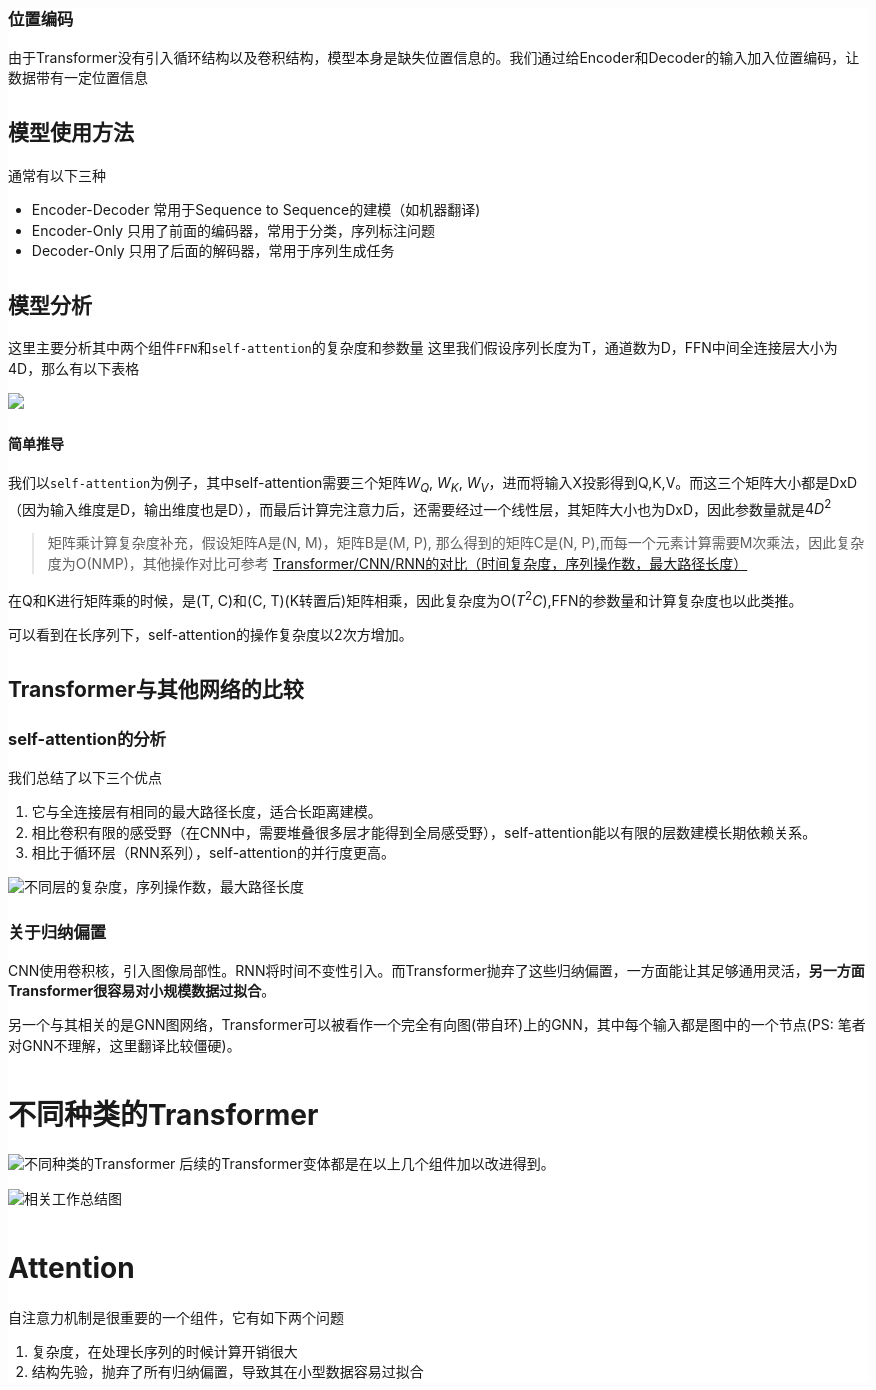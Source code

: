 ### 位置编码
由于Transformer没有引入循环结构以及卷积结构，模型本身是缺失位置信息的。我们通过给Encoder和Decoder的输入加入位置编码，让数据带有一定位置信息

## 模型使用方法
通常有以下三种
- Encoder-Decoder 常用于Sequence to Sequence的建模（如机器翻译)
- Encoder-Only 只用了前面的编码器，常用于分类，序列标注问题
- Decoder-Only 只用了后面的解码器，常用于序列生成任务

## 模型分析
这里主要分析其中两个组件`FFN`和`self-attention`的复杂度和参数量
这里我们假设序列长度为T，通道数为D，FFN中间全连接层大小为4D，那么有以下表格

![](https://files.mdnice.com/user/4601/09202cfa-3a51-4c24-8b8d-da3dff5ad0af.png)

#### 简单推导
我们以`self-attention`为例子，其中self-attention需要三个矩阵$W_Q$, $W_K$, $W_V$，进而将输入X投影得到Q,K,V。而这三个矩阵大小都是DxD（因为输入维度是D，输出维度也是D），而最后计算完注意力后，还需要经过一个线性层，其矩阵大小也为DxD，因此参数量就是$4D^2$

> 矩阵乘计算复杂度补充，假设矩阵A是(N, M)，矩阵B是(M, P), 那么得到的矩阵C是(N, P),而每一个元素计算需要M次乘法，因此复杂度为O(NMP)，其他操作对比可参考 [Transformer/CNN/RNN的对比（时间复杂度，序列操作数，最大路径长度）](https://zhuanlan.zhihu.com/p/264749298)

在Q和K进行矩阵乘的时候，是(T, C)和(C, T)(K转置后)矩阵相乘，因此复杂度为O($T^2C$),FFN的参数量和计算复杂度也以此类推。

可以看到在长序列下，self-attention的操作复杂度以2次方增加。

## Transformer与其他网络的比较
### self-attention的分析
我们总结了以下三个优点
1. 它与全连接层有相同的最大路径长度，适合长距离建模。
2. 相比卷积有限的感受野（在CNN中，需要堆叠很多层才能得到全局感受野），self-attention能以有限的层数建模长期依赖关系。
3. 相比于循环层（RNN系列），self-attention的并行度更高。

![不同层的复杂度，序列操作数，最大路径长度](https://files.mdnice.com/user/4601/2688a2ef-8678-4e34-adb6-1dfb31ab40c4.png)

### 关于归纳偏置
CNN使用卷积核，引入图像局部性。RNN将时间不变性引入。而Transformer抛弃了这些归纳偏置，一方面能让其足够通用灵活，**另一方面Transformer很容易对小规模数据过拟合**。

另一个与其相关的是GNN图网络，Transformer可以被看作一个完全有向图(带自环)上的GNN，其中每个输入都是图中的一个节点(PS: 笔者对GNN不理解，这里翻译比较僵硬)。

# 不同种类的Transformer
![不同种类的Transformer](https://files.mdnice.com/user/4601/e034367e-fdc5-4c88-8b7e-5c7c65c099dc.png)
后续的Transformer变体都是在以上几个组件加以改进得到。

![相关工作总结图](https://files.mdnice.com/user/4601/fd871717-a31f-45d7-b54d-0bb516e3ef9a.png)

# Attention
自注意力机制是很重要的一个组件，它有如下两个问题
1. 复杂度，在处理长序列的时候计算开销很大
2. 结构先验，抛弃了所有归纳偏置，导致其在小型数据容易过拟合

